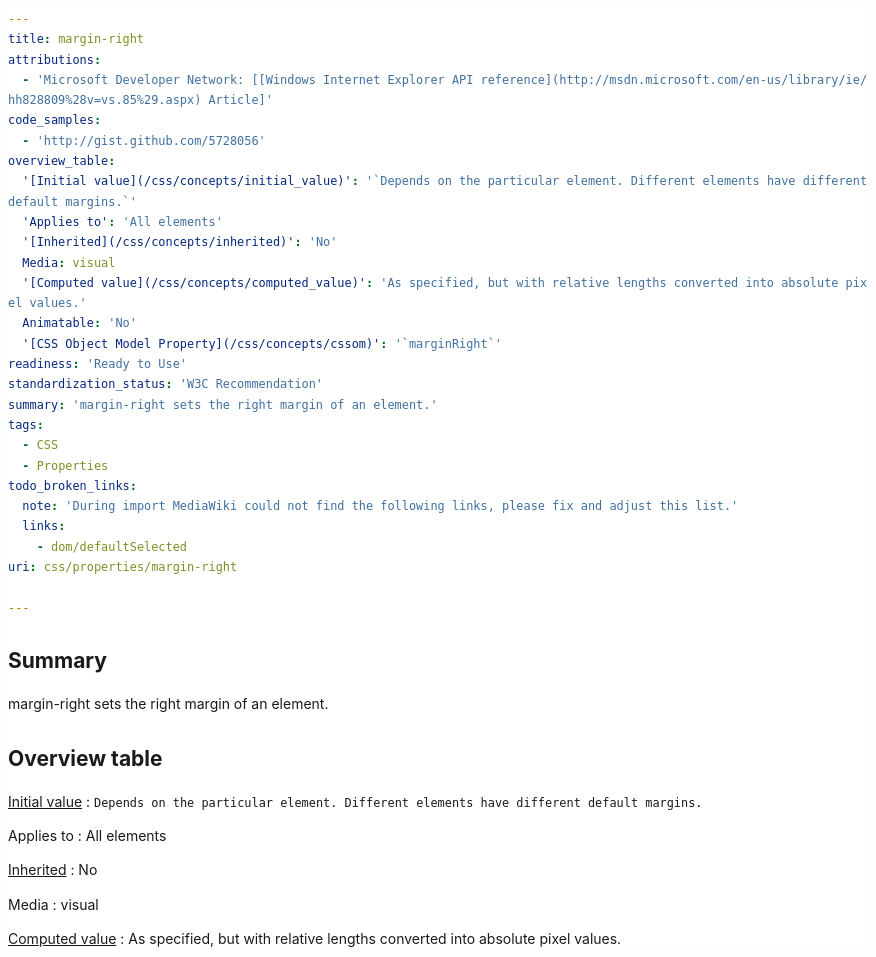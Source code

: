 ```yaml
---
title: margin-right
attributions:
  - 'Microsoft Developer Network: [[Windows Internet Explorer API reference](http://msdn.microsoft.com/en-us/library/ie/hh828809%28v=vs.85%29.aspx) Article]'
code_samples:
  - 'http://gist.github.com/5728056'
overview_table:
  '[Initial value](/css/concepts/initial_value)': '`Depends on the particular element. Different elements have different default margins.`'
  'Applies to': 'All elements'
  '[Inherited](/css/concepts/inherited)': 'No'
  Media: visual
  '[Computed value](/css/concepts/computed_value)': 'As specified, but with relative lengths converted into absolute pixel values.'
  Animatable: 'No'
  '[CSS Object Model Property](/css/concepts/cssom)': '`marginRight`'
readiness: 'Ready to Use'
standardization_status: 'W3C Recommendation'
summary: 'margin-right sets the right margin of an element.'
tags:
  - CSS
  - Properties
todo_broken_links:
  note: 'During import MediaWiki could not find the following links, please fix and adjust this list.'
  links:
    - dom/defaultSelected
uri: css/properties/margin-right

---
```

## <span>Summary</span>

margin-right sets the right margin of an element.

## <span>Overview table</span>

[Initial value](/css/concepts/initial_value)
:   `Depends on the particular element. Different elements have different default margins.`

Applies to
:   All elements

[Inherited](/css/concepts/inherited)
:   No

Media
:   visual

[Computed value](/css/concepts/computed_value)
:   As specified, but with relative lengths converted into absolute pixel values.

